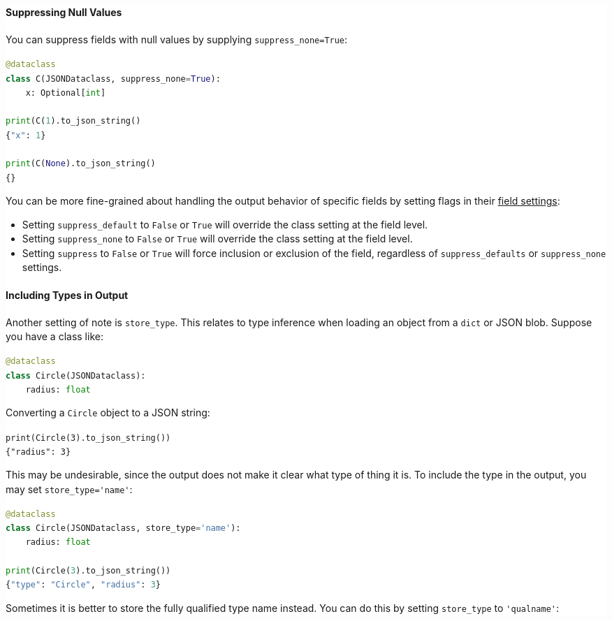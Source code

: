 #### Suppressing Null Values

You can suppress fields with null values by supplying `suppress_none=True`:

```python
@dataclass
class C(JSONDataclass, suppress_none=True):
    x: Optional[int]

print(C(1).to_json_string()
{"x": 1}

print(C(None).to_json_string()
{}

```

You can be more fine-grained about handling the output behavior of specific fields by setting flags in their [field settings](mixin.md#field-settings):

- Setting `suppress_default` to `False` or `True` will override the class setting at the field level.
- Setting `suppress_none` to `False` or `True` will override the class setting at the field level.
- Setting `suppress` to `False` or `True` will force inclusion or exclusion of the field, regardless of `suppress_defaults` or `suppress_none` settings.

#### Including Types in Output

Another setting of note is `store_type`. This relates to type inference when loading an object from a `dict` or JSON blob. Suppose you have a class like:

```python
@dataclass
class Circle(JSONDataclass):
    radius: float
```

Converting a `Circle` object to a JSON string:

```python3
print(Circle(3).to_json_string())
{"radius": 3}
```

This may be undesirable, since the output does not make it clear what type of thing it is. To include the type in the output, you may set `store_type='name'`:

```python
@dataclass
class Circle(JSONDataclass, store_type='name'):
    radius: float

print(Circle(3).to_json_string())
{"type": "Circle", "radius": 3}
```

Sometimes it is better to store the fully qualified type name instead. You can do this by setting `store_type` to `'qualname'`:
